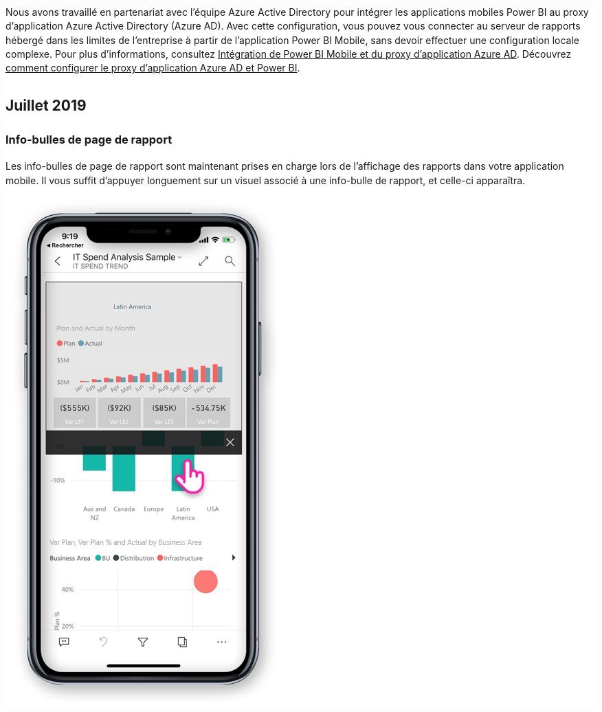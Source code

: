 Nous avons travaillé en partenariat avec l’équipe Azure Active Directory pour intégrer les applications mobiles Power BI au proxy d’application Azure Active Directory (Azure AD). Avec cette configuration, vous pouvez vous connecter au serveur de rapports hébergé dans les limites de l’entreprise à partir de l’application Power BI Mobile, sans devoir effectuer une configuration locale complexe. Pour plus d’informations, consultez [Intégration de Power BI Mobile et du proxy d’application Azure AD](https://powerbi.microsoft.com/blog/access-on-prem-report-server-from-your-power-bi-mobile-app-with-azure-active-directory-application-proxy/). Découvrez [comment configurer le proxy d’application Azure AD et Power BI](/azure/active-directory/manage-apps/application-proxy-integrate-with-power-bi).

## <a name="july-2019"></a>Juillet 2019

### <a name="report-page-tooltips"></a>Info-bulles de page de rapport

Les info-bulles de page de rapport sont maintenant prises en charge lors de l’affichage des rapports dans votre application mobile. Il vous suffit d’appuyer longuement sur un visuel associé à une info-bulle de rapport, et celle-ci apparaîtra.  

![Info-bulle du canevas de rapport](./media/mobile-whats-new-in-the-mobile-apps/report-canvas-tooltip.png)
 